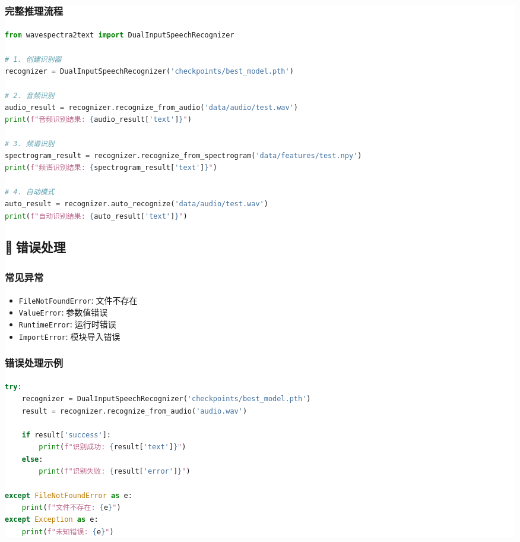 ### 完整推理流程

```python
from wavespectra2text import DualInputSpeechRecognizer

# 1. 创建识别器
recognizer = DualInputSpeechRecognizer('checkpoints/best_model.pth')

# 2. 音频识别
audio_result = recognizer.recognize_from_audio('data/audio/test.wav')
print(f"音频识别结果: {audio_result['text']}")

# 3. 频谱识别
spectrogram_result = recognizer.recognize_from_spectrogram('data/features/test.npy')
print(f"频谱识别结果: {spectrogram_result['text']}")

# 4. 自动模式
auto_result = recognizer.auto_recognize('data/audio/test.wav')
print(f"自动识别结果: {auto_result['text']}")
```

## 🚨 错误处理

### 常见异常

- `FileNotFoundError`: 文件不存在
- `ValueError`: 参数值错误
- `RuntimeError`: 运行时错误
- `ImportError`: 模块导入错误

### 错误处理示例

```python
try:
    recognizer = DualInputSpeechRecognizer('checkpoints/best_model.pth')
    result = recognizer.recognize_from_audio('audio.wav')
    
    if result['success']:
        print(f"识别成功: {result['text']}")
    else:
        print(f"识别失败: {result['error']}")
        
except FileNotFoundError as e:
    print(f"文件不存在: {e}")
except Exception as e:
    print(f"未知错误: {e}")
```
